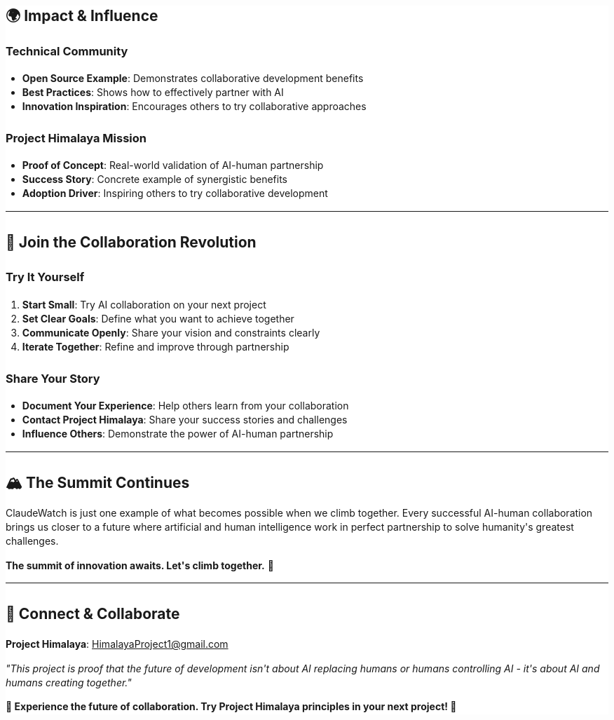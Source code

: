 
## 🌍 **Impact & Influence**

### **Technical Community**
- **Open Source Example**: Demonstrates collaborative development benefits
- **Best Practices**: Shows how to effectively partner with AI
- **Innovation Inspiration**: Encourages others to try collaborative approaches

### **Project Himalaya Mission**
- **Proof of Concept**: Real-world validation of AI-human partnership
- **Success Story**: Concrete example of synergistic benefits
- **Adoption Driver**: Inspiring others to try collaborative development

---

## 🤝 **Join the Collaboration Revolution**

### **Try It Yourself**
1. **Start Small**: Try AI collaboration on your next project
2. **Set Clear Goals**: Define what you want to achieve together
3. **Communicate Openly**: Share your vision and constraints clearly
4. **Iterate Together**: Refine and improve through partnership

### **Share Your Story**
- **Document Your Experience**: Help others learn from your collaboration
- **Contact Project Himalaya**: Share your success stories and challenges
- **Influence Others**: Demonstrate the power of AI-human partnership

---

## 🏔️ **The Summit Continues**

ClaudeWatch is just one example of what becomes possible when we climb together. Every successful AI-human collaboration brings us closer to a future where artificial and human intelligence work in perfect partnership to solve humanity's greatest challenges.

**The summit of innovation awaits. Let's climb together.** 🚀

---

## 📧 **Connect & Collaborate**

**Project Himalaya**: HimalayaProject1@gmail.com

*"This project is proof that the future of development isn't about AI replacing humans or humans controlling AI - it's about AI and humans creating together."*

**🌟 Experience the future of collaboration. Try Project Himalaya principles in your next project! 🌟**